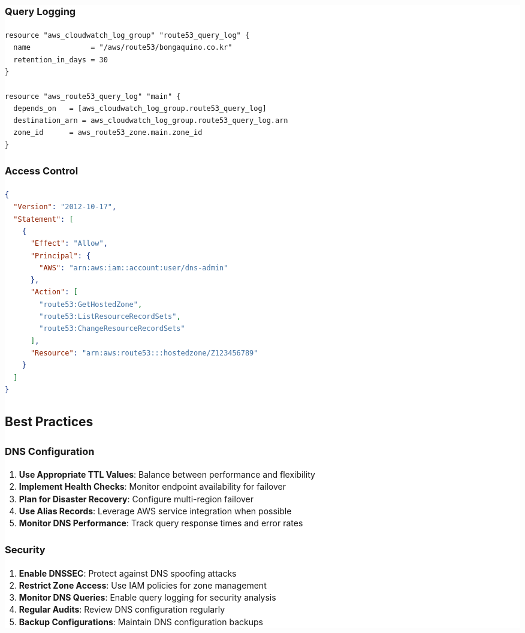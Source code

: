 ### Query Logging
```hcl
resource "aws_cloudwatch_log_group" "route53_query_log" {
  name              = "/aws/route53/bongaquino.co.kr"
  retention_in_days = 30
}

resource "aws_route53_query_log" "main" {
  depends_on   = [aws_cloudwatch_log_group.route53_query_log]
  destination_arn = aws_cloudwatch_log_group.route53_query_log.arn
  zone_id      = aws_route53_zone.main.zone_id
}
```

### Access Control
```json
{
  "Version": "2012-10-17",
  "Statement": [
    {
      "Effect": "Allow",
      "Principal": {
        "AWS": "arn:aws:iam::account:user/dns-admin"
      },
      "Action": [
        "route53:GetHostedZone",
        "route53:ListResourceRecordSets",
        "route53:ChangeResourceRecordSets"
      ],
      "Resource": "arn:aws:route53:::hostedzone/Z123456789"
    }
  ]
}
```

## Best Practices

### DNS Configuration
1. **Use Appropriate TTL Values**: Balance between performance and flexibility
2. **Implement Health Checks**: Monitor endpoint availability for failover
3. **Plan for Disaster Recovery**: Configure multi-region failover
4. **Use Alias Records**: Leverage AWS service integration when possible
5. **Monitor DNS Performance**: Track query response times and error rates

### Security
1. **Enable DNSSEC**: Protect against DNS spoofing attacks
2. **Restrict Zone Access**: Use IAM policies for zone management
3. **Monitor DNS Queries**: Enable query logging for security analysis
4. **Regular Audits**: Review DNS configuration regularly
5. **Backup Configurations**: Maintain DNS configuration backups
